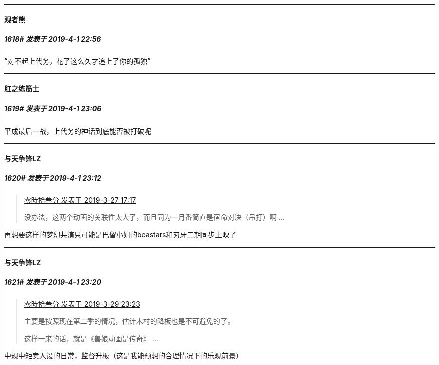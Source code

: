 
-----

####  观者熊  
##### 1618#       发表于 2019-4-1 22:56




“对不起上代务，花了这么久才追上了你的孤独”







-----

####  肛之练筋士  
##### 1619#       发表于 2019-4-1 23:06




平成最后一战，上代务的神话到底能否被打破呢







-----

####  与天争锋LZ  
##### 1620#       发表于 2019-4-1 23:12



<blockquote><a href="httphttps://bbs.saraba1st.com/2b/forum.php?mod=redirect&amp;goto=findpost&amp;pid=43061720&amp;ptid=1786645" target="_blank">零時拾叁分 发表于 2019-3-27 17:17</a>

没办法，这两个动画的关联性太大了，而且同为一月番简直是宿命对决（吊打）啊 ...</blockquote>
再想要这样的梦幻共演只可能是巴留小姐的beastars和刃牙二期同步上映了







-----

####  与天争锋LZ  
##### 1621#       发表于 2019-4-1 23:20



<blockquote><a href="httphttps://bbs.saraba1st.com/2b/forum.php?mod=redirect&amp;goto=findpost&amp;pid=43092522&amp;ptid=1786645" target="_blank">零時拾叁分 发表于 2019-3-29 23:23</a>

主要是按照现在第二季的情况，估计木村的降板也是不可避免的了。

这样一来的话，就是《兽娘动画是传奇》 ...</blockquote>
中规中矩卖人设的日常，监督升板（这是我能预想的合理情况下的乐观前景）
